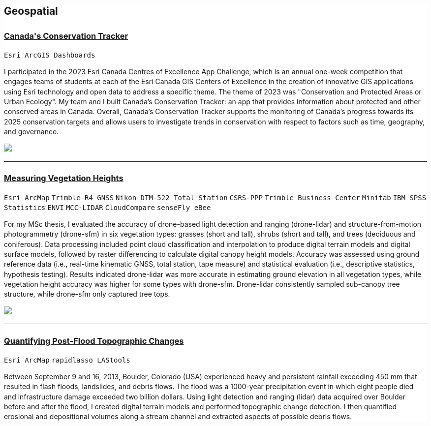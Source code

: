 ## Geospatial

### [Canada's Conservation Tracker](https://esricanada-ce.github.io/appchallenge/2023/teams/ucalgary/Bow_Gees/)

<kbd>Esri ArcGIS Dashboards</kbd>

I participated in the 2023 Esri Canada Centres of Excellence App Challenge, which is an annual one-week competition that engages teams of students at each of the Esri Canada GIS Centers of Excellence in the creation of innovative GIS applications using Esri technology and open data to address a specific theme. The theme of 2023 was "Conservation and Protected Areas or Urban Ecology". My team and I built Canada’s Conservation Tracker: an app that provides information about protected and other conserved areas in Canada. Overall, Canada’s Conservation Tracker supports the monitoring of Canada’s progress towards its 2025 conservation targets and allows users to investigate trends in conservation with respect to factors such as time, geography, and governance.

![](https://maja-kucharczyk.github.io/assets/img/dashboard.JPG)

---

### [Measuring Vegetation Heights](https://maja-kucharczyk.github.io/pdf/msc_thesis.pdf)

<kbd>Esri ArcMap</kbd> <kbd>Trimble R4 GNSS</kbd> <kbd>Nikon DTM-522 Total Station</kbd> <kbd>CSRS-PPP</kbd> <kbd>Trimble Business Center</kbd> <kbd>Minitab</kbd> <kbd>IBM SPSS Statistics</kbd> <kbd>ENVI</kbd> <kbd>MCC-LIDAR</kbd> <kbd>CloudCompare</kbd> <kbd>senseFly eBee</kbd>

For my MSc thesis, I evaluated the accuracy of drone-based light detection and ranging (drone-lidar) and structure-from-motion photogrammetry (drone-sfm) in six vegetation types: grasses (short and tall), shrubs (short and tall), and trees (deciduous and coniferous). Data processing included point cloud classification and interpolation to produce digital terrain models and digital surface models, followed by raster differencing to calculate digital canopy height models. Accuracy was assessed using ground reference data (i.e., real-time kinematic GNSS, total station, tape measure) and statistical evaluation (i.e., descriptive statistics, hypothesis testing). Results indicated drone-lidar was more accurate in estimating ground elevation in all vegetation types, while vegetation height accuracy was higher for some types with drone-sfm. Drone-lidar consistently sampled sub-canopy tree structure, while drone-sfm only captured tree tops.

![](https://maja-kucharczyk.github.io/assets/img/msc_sfm.JPG)

---

### [Quantifying Post-Flood Topographic Changes](https://maja-kucharczyk.github.io/pdf/erosion_deposition.pdf)

<kbd>Esri ArcMap</kbd> <kbd>rapidlasso LAStools</kbd>

Between September 9 and 16, 2013, Boulder, Colorado (USA) experienced heavy and persistent rainfall exceeding 450 mm that resulted in flash floods, landslides, and debris flows. The flood was a 1000-year precipitation event in which eight people died and infrastructure damage exceeded two billion dollars. Using light detection and ranging (lidar) data acquired over Boulder before and after the flood, I created digital terrain models and performed topographic change detection. I then quantified erosional and depositional volumes along a stream channel and extracted aspects of possible debris flows.

